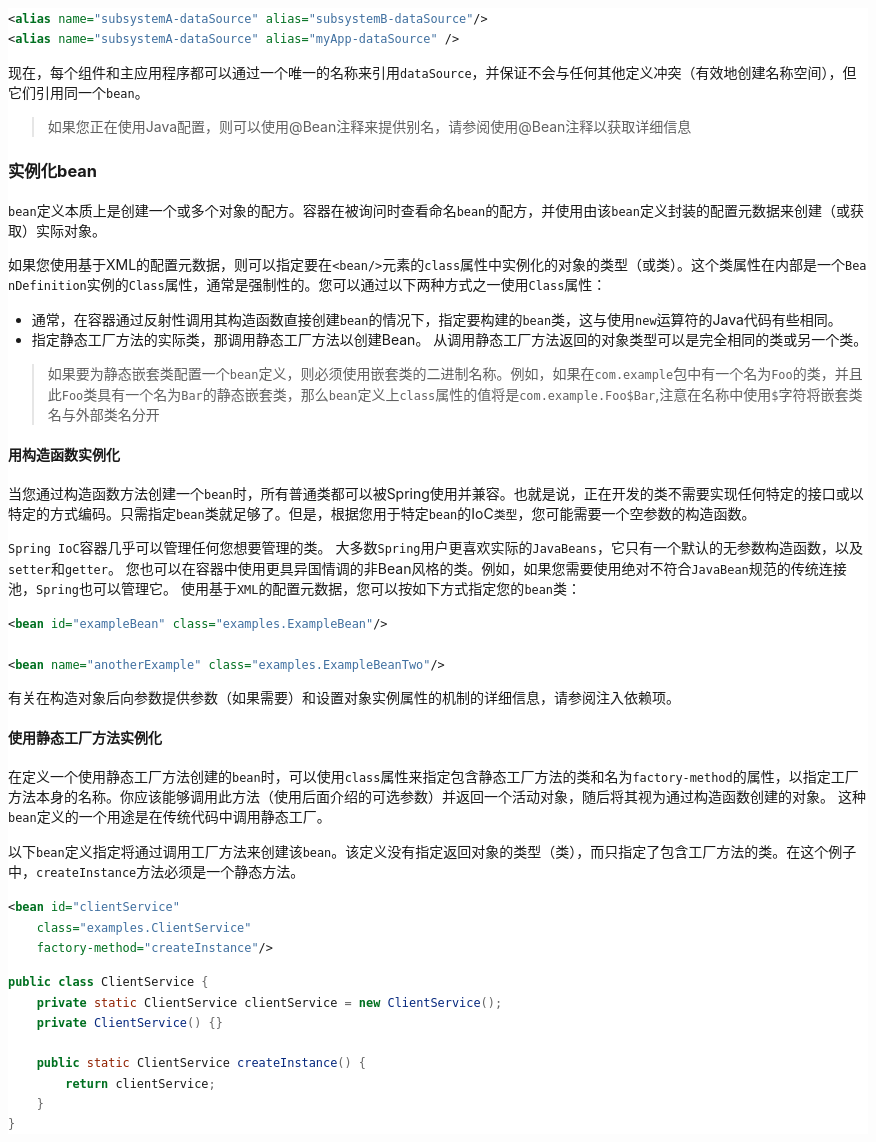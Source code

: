 ```xml
<alias name="subsystemA-dataSource" alias="subsystemB-dataSource"/>
<alias name="subsystemA-dataSource" alias="myApp-dataSource" />
```

现在，每个组件和主应用程序都可以通过一个唯一的名称来引用`dataSource`，并保证不会与任何其他定义冲突（有效地创建名称空间），但它们引用同一个`bean`。

> 如果您正在使用Java配置，则可以使用@Bean注释来提供别名，请参阅使用@Bean注释以获取详细信息

### 实例化bean

`bean`定义本质上是创建一个或多个对象的配方。容器在被询问时查看命名`bean`的配方，并使用由该`bean`定义封装的配置元数据来创建（或获取）实际对象。

如果您使用基于XML的配置元数据，则可以指定要在`<bean/>`元素的`class`属性中实例化的对象的类型（或类）。这个类属性在内部是一个`BeanDefinition`实例的`Class`属性，通常是强制性的。您可以通过以下两种方式之一使用`Class`属性： 

* 通常，在容器通过反射性调用其构造函数直接创建`bean`的情况下，指定要构建的`bean`类，这与使用`new`运算符的Java代码有些相同。 
* 指定静态工厂方法的实际类，那调用静态工厂方法以创建Bean。 从调用静态工厂方法返回的对象类型可以是完全相同的类或另一个类。

> 如果要为静态嵌套类配置一个`bean`定义，则必须使用嵌套类的二进制名称。例如，如果在`com.example`包中有一个名为`Foo`的类，并且此`Foo`类具有一个名为`Bar`的静态嵌套类，那么`bean`定义上`class`属性的值将是`com.example.Foo$Bar`,注意在名称中使用`$`字符将嵌套类名与外部类名分开

#### 用构造函数实例化

当您通过构造函数方法创建一个`bean`时，所有普通类都可以被Spring使用并兼容。也就是说，正在开发的类不需要实现任何特定的接口或以特定的方式编码。只需指定`bean`类就足够了。但是，根据您用于特定`bean`的IoC`类型`，您可能需要一个空参数的构造函数。

`Spring IoC`容器几乎可以管理任何您想要管理的类。 大多数`Spring`用户更喜欢实际的`JavaBeans`，它只有一个默认的无参数构造函数，以及`setter`和`getter`。 您也可以在容器中使用更具异国情调的非Bean风格的类。例如，如果您需要使用绝对不符合`JavaBean`规范的传统连接池，`Spring`也可以管理它。 使用基于`XML`的配置元数据，您可以按如下方式指定您的`bean`类：

```xml
<bean id="exampleBean" class="examples.ExampleBean"/>

<bean name="anotherExample" class="examples.ExampleBeanTwo"/>
```

有关在构造对象后向参数提供参数（如果需要）和设置对象实例属性的机制的详细信息，请参阅注入依赖项。

#### 使用静态工厂方法实例化

在定义一个使用静态工厂方法创建的`bean`时，可以使用`class`属性来指定包含静态工厂方法的类和名为`factory-method`的属性，以指定工厂方法本身的名称。你应该能够调用此方法（使用后面介绍的可选参数）并返回一个活动对象，随后将其视为通过构造函数创建的对象。 这种`bean`定义的一个用途是在传统代码中调用静态工厂。

以下`bean`定义指定将通过调用工厂方法来创建该`bean`。该定义没有指定返回对象的类型（类），而只指定了包含工厂方法的类。在这个例子中，`createInstance`方法必须是一个静态方法。

```xml
<bean id="clientService"
    class="examples.ClientService"
    factory-method="createInstance"/>
```

```java
public class ClientService {
    private static ClientService clientService = new ClientService();
    private ClientService() {}

    public static ClientService createInstance() {
        return clientService;
    }
}
```
